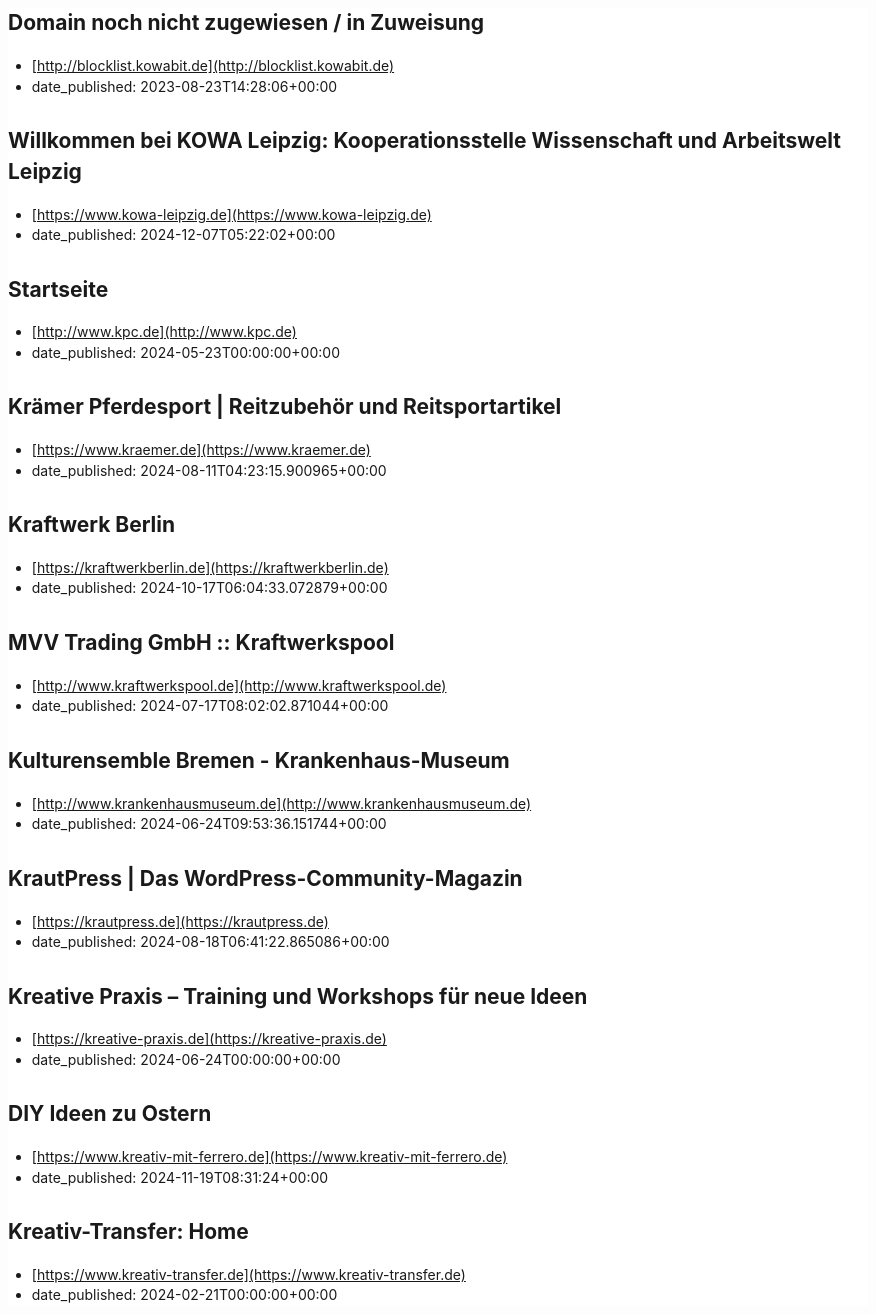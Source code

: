  ## Domain noch nicht zugewiesen / in Zuweisung
 - [http://blocklist.kowabit.de](http://blocklist.kowabit.de)
 - date_published: 2023-08-23T14:28:06+00:00

 ## Willkommen bei KOWA Leipzig: Kooperationsstelle Wissenschaft und Arbeitswelt Leipzig
 - [https://www.kowa-leipzig.de](https://www.kowa-leipzig.de)
 - date_published: 2024-12-07T05:22:02+00:00

 ## Startseite
 - [http://www.kpc.de](http://www.kpc.de)
 - date_published: 2024-05-23T00:00:00+00:00

 ## Krämer Pferdesport | Reitzubehör und Reitsportartikel
 - [https://www.kraemer.de](https://www.kraemer.de)
 - date_published: 2024-08-11T04:23:15.900965+00:00

 ## Kraftwerk Berlin
 - [https://kraftwerkberlin.de](https://kraftwerkberlin.de)
 - date_published: 2024-10-17T06:04:33.072879+00:00

 ## MVV Trading GmbH :: Kraftwerkspool
 - [http://www.kraftwerkspool.de](http://www.kraftwerkspool.de)
 - date_published: 2024-07-17T08:02:02.871044+00:00

 ## Kulturensemble Bremen - Krankenhaus-Museum
 - [http://www.krankenhausmuseum.de](http://www.krankenhausmuseum.de)
 - date_published: 2024-06-24T09:53:36.151744+00:00

 ## KrautPress | Das WordPress-Community-Magazin
 - [https://krautpress.de](https://krautpress.de)
 - date_published: 2024-08-18T06:41:22.865086+00:00

 ## Kreative Praxis – Training und Workshops für neue Ideen
 - [https://kreative-praxis.de](https://kreative-praxis.de)
 - date_published: 2024-06-24T00:00:00+00:00

 ## DIY Ideen zu Ostern
 - [https://www.kreativ-mit-ferrero.de](https://www.kreativ-mit-ferrero.de)
 - date_published: 2024-11-19T08:31:24+00:00

 ## Kreativ-Transfer: Home
 - [https://www.kreativ-transfer.de](https://www.kreativ-transfer.de)
 - date_published: 2024-02-21T00:00:00+00:00
